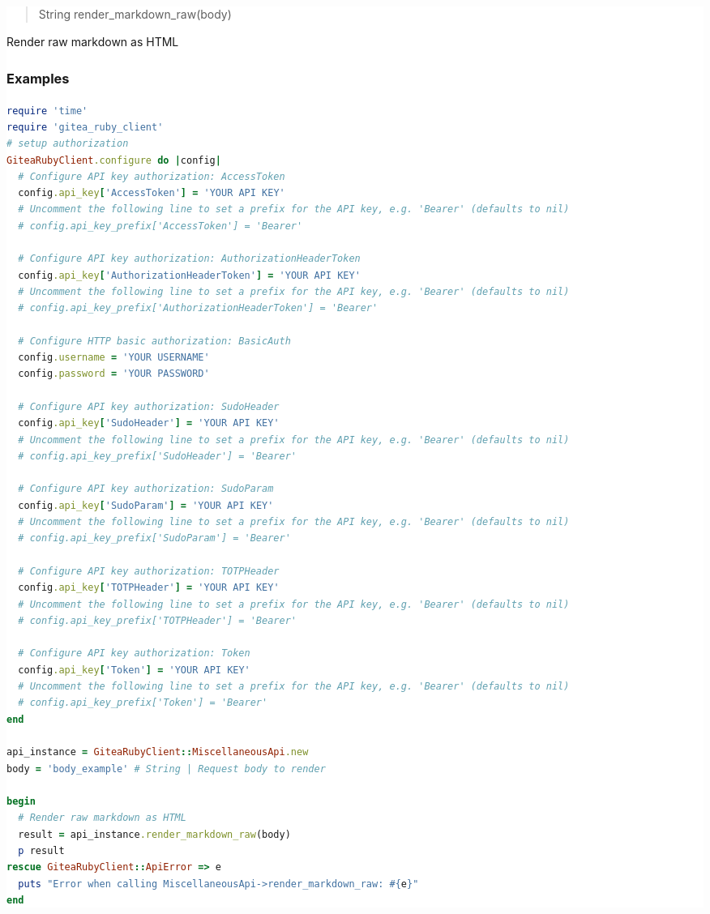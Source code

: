 > String render_markdown_raw(body)

Render raw markdown as HTML

### Examples

```ruby
require 'time'
require 'gitea_ruby_client'
# setup authorization
GiteaRubyClient.configure do |config|
  # Configure API key authorization: AccessToken
  config.api_key['AccessToken'] = 'YOUR API KEY'
  # Uncomment the following line to set a prefix for the API key, e.g. 'Bearer' (defaults to nil)
  # config.api_key_prefix['AccessToken'] = 'Bearer'

  # Configure API key authorization: AuthorizationHeaderToken
  config.api_key['AuthorizationHeaderToken'] = 'YOUR API KEY'
  # Uncomment the following line to set a prefix for the API key, e.g. 'Bearer' (defaults to nil)
  # config.api_key_prefix['AuthorizationHeaderToken'] = 'Bearer'

  # Configure HTTP basic authorization: BasicAuth
  config.username = 'YOUR USERNAME'
  config.password = 'YOUR PASSWORD'

  # Configure API key authorization: SudoHeader
  config.api_key['SudoHeader'] = 'YOUR API KEY'
  # Uncomment the following line to set a prefix for the API key, e.g. 'Bearer' (defaults to nil)
  # config.api_key_prefix['SudoHeader'] = 'Bearer'

  # Configure API key authorization: SudoParam
  config.api_key['SudoParam'] = 'YOUR API KEY'
  # Uncomment the following line to set a prefix for the API key, e.g. 'Bearer' (defaults to nil)
  # config.api_key_prefix['SudoParam'] = 'Bearer'

  # Configure API key authorization: TOTPHeader
  config.api_key['TOTPHeader'] = 'YOUR API KEY'
  # Uncomment the following line to set a prefix for the API key, e.g. 'Bearer' (defaults to nil)
  # config.api_key_prefix['TOTPHeader'] = 'Bearer'

  # Configure API key authorization: Token
  config.api_key['Token'] = 'YOUR API KEY'
  # Uncomment the following line to set a prefix for the API key, e.g. 'Bearer' (defaults to nil)
  # config.api_key_prefix['Token'] = 'Bearer'
end

api_instance = GiteaRubyClient::MiscellaneousApi.new
body = 'body_example' # String | Request body to render

begin
  # Render raw markdown as HTML
  result = api_instance.render_markdown_raw(body)
  p result
rescue GiteaRubyClient::ApiError => e
  puts "Error when calling MiscellaneousApi->render_markdown_raw: #{e}"
end
```
